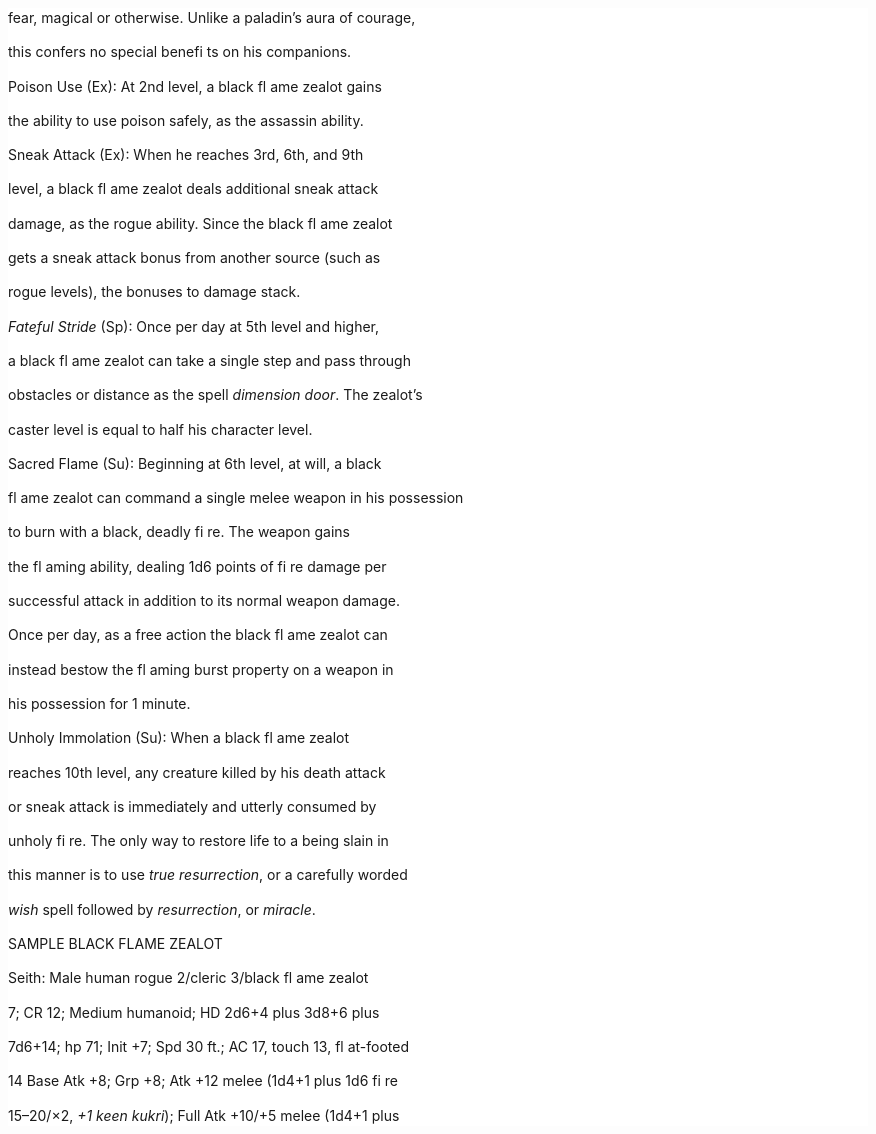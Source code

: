 fear, magical or otherwise. Unlike a paladin’s aura of courage,

this confers no special benefi ts on his companions.

Poison Use (Ex): At 2nd level, a black fl ame zealot gains

the ability to use poison safely, as the assassin ability.

Sneak Attack (Ex): When he reaches 3rd, 6th, and 9th

level, a black fl ame zealot deals additional sneak attack

damage, as the rogue ability. Since the black fl ame zealot

gets a sneak attack bonus from another source (such as

rogue levels), the bonuses to damage stack.

*Fateful Stride* (Sp): Once per day at 5th level and higher,

a black fl ame zealot can take a single step and pass through

obstacles or distance as the spell *dimension door*. The zealot’s

caster level is equal to half his character level.

Sacred Flame (Su): Beginning at 6th level, at will, a black

fl ame zealot can command a single melee weapon in his possession

to burn with a black, deadly fi re. The weapon gains

the fl aming ability, dealing 1d6 points of fi re damage per

successful attack in addition to its normal weapon damage.

Once per day, as a free action the black fl ame zealot can

instead bestow the fl aming burst property on a weapon in

his possession for 1 minute.

Unholy Immolation (Su): When a black fl ame zealot

reaches 10th level, any creature killed by his death attack

or sneak attack is immediately and utterly consumed by

unholy fi re. The only way to restore life to a being slain in

this manner is to use *true resurrection*, or a carefully worded

*wish* spell followed by *resurrection*, or *miracle*.

SAMPLE BLACK FLAME ZEALOT

Seith: Male human rogue 2/cleric 3/black fl ame zealot

7; CR 12; Medium humanoid; HD 2d6+4 plus 3d8+6 plus

7d6+14; hp 71; Init +7; Spd 30 ft.; AC 17, touch 13, fl at-footed

14 Base Atk +8; Grp +8; Atk +12 melee (1d4+1 plus 1d6 fi re

15–20/×2, *+1 keen kukri*); Full Atk +10/+5 melee (1d4+1 plus
